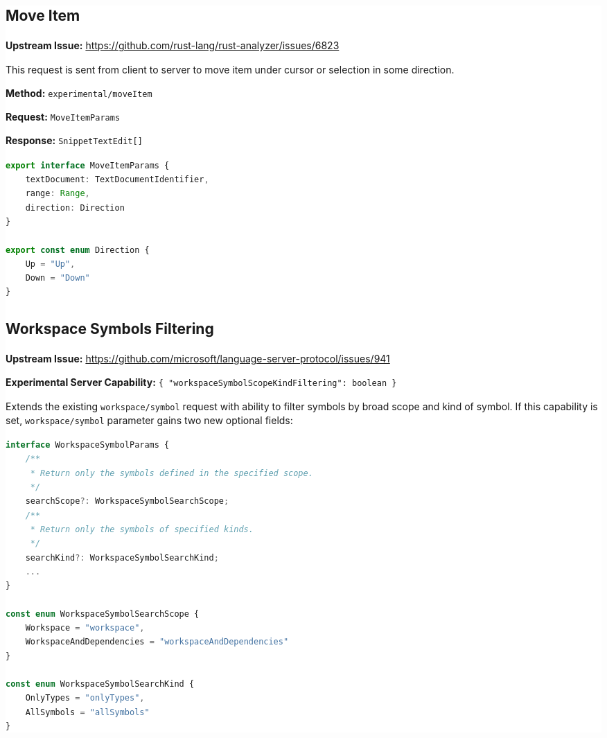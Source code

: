 ## Move Item

**Upstream Issue:** https://github.com/rust-lang/rust-analyzer/issues/6823

This request is sent from client to server to move item under cursor or selection in some direction.

**Method:** `experimental/moveItem`

**Request:** `MoveItemParams`

**Response:** `SnippetTextEdit[]`

```typescript
export interface MoveItemParams {
    textDocument: TextDocumentIdentifier,
    range: Range,
    direction: Direction
}

export const enum Direction {
    Up = "Up",
    Down = "Down"
}
```

## Workspace Symbols Filtering

**Upstream Issue:** https://github.com/microsoft/language-server-protocol/issues/941

**Experimental Server Capability:** `{ "workspaceSymbolScopeKindFiltering": boolean }`

Extends the existing `workspace/symbol` request with ability to filter symbols by broad scope and kind of symbol.
If this capability is set, `workspace/symbol` parameter gains two new optional fields:


```typescript
interface WorkspaceSymbolParams {
    /**
     * Return only the symbols defined in the specified scope.
     */
    searchScope?: WorkspaceSymbolSearchScope;
    /**
     * Return only the symbols of specified kinds.
     */
    searchKind?: WorkspaceSymbolSearchKind;
    ...
}

const enum WorkspaceSymbolSearchScope {
    Workspace = "workspace",
    WorkspaceAndDependencies = "workspaceAndDependencies"
}

const enum WorkspaceSymbolSearchKind {
    OnlyTypes = "onlyTypes",
    AllSymbols = "allSymbols"
}
```
